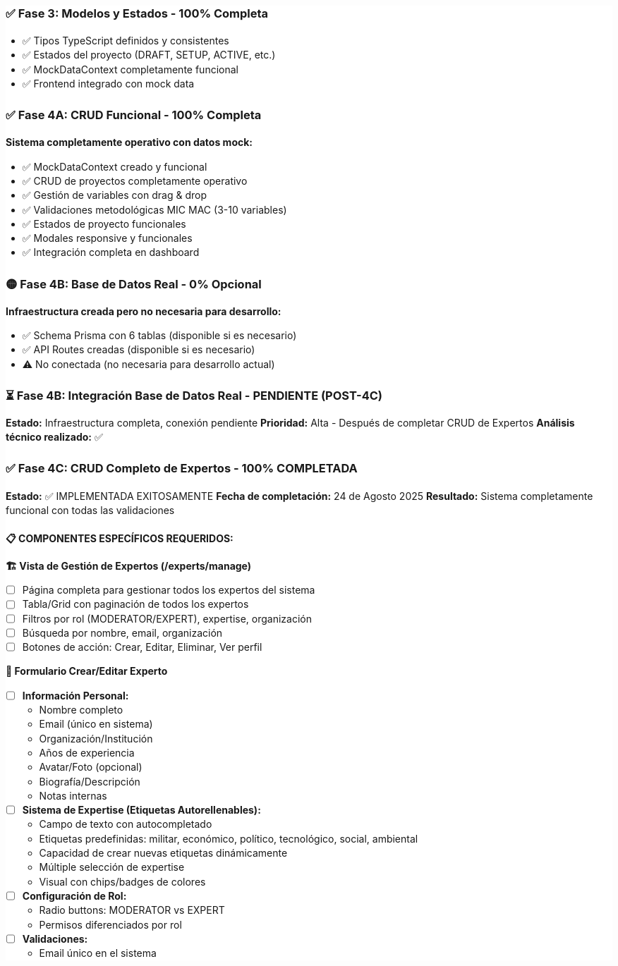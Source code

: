 ### ✅ Fase 3: Modelos y Estados - **100% Completa**
- ✅ Tipos TypeScript definidos y consistentes
- ✅ Estados del proyecto (DRAFT, SETUP, ACTIVE, etc.)
- ✅ MockDataContext completamente funcional
- ✅ Frontend integrado con mock data

### ✅ Fase 4A: CRUD Funcional - **100% Completa**
**Sistema completamente operativo con datos mock:**
- ✅ MockDataContext creado y funcional
- ✅ CRUD de proyectos completamente operativo
- ✅ Gestión de variables con drag & drop
- ✅ Validaciones metodológicas MIC MAC (3-10 variables)
- ✅ Estados de proyecto funcionales
- ✅ Modales responsive y funcionales
- ✅ Integración completa en dashboard

### 🟡 Fase 4B: Base de Datos Real - **0% Opcional**
**Infraestructura creada pero no necesaria para desarrollo:**
- ✅ Schema Prisma con 6 tablas (disponible si es necesario)
- ✅ API Routes creadas (disponible si es necesario)
- ⚠️ No conectada (no necesaria para desarrollo actual)

### ⏳ Fase 4B: Integración Base de Datos Real - **PENDIENTE (POST-4C)**
**Estado:** Infraestructura completa, conexión pendiente
**Prioridad:** Alta - Después de completar CRUD de Expertos
**Análisis técnico realizado:** ✅

### ✅ Fase 4C: CRUD Completo de Expertos - **100% COMPLETADA**
**Estado:** ✅ IMPLEMENTADA EXITOSAMENTE
**Fecha de completación:** 24 de Agosto 2025
**Resultado:** Sistema completamente funcional con todas las validaciones

#### **📋 COMPONENTES ESPECÍFICOS REQUERIDOS:**

**🏗️ Vista de Gestión de Expertos (/experts/manage)**
- [ ] Página completa para gestionar todos los expertos del sistema
- [ ] Tabla/Grid con paginación de todos los expertos
- [ ] Filtros por rol (MODERATOR/EXPERT), expertise, organización
- [ ] Búsqueda por nombre, email, organización
- [ ] Botones de acción: Crear, Editar, Eliminar, Ver perfil

**👤 Formulario Crear/Editar Experto**
- [ ] **Información Personal:**
  - Nombre completo
  - Email (único en sistema)
  - Organización/Institución
  - Años de experiencia
  - Avatar/Foto (opcional)
  - Biografía/Descripción
  - Notas internas
- [ ] **Sistema de Expertise (Etiquetas Autorellenables):**
  - Campo de texto con autocompletado
  - Etiquetas predefinidas: militar, económico, político, tecnológico, social, ambiental
  - Capacidad de crear nuevas etiquetas dinámicamente
  - Múltiple selección de expertise
  - Visual con chips/badges de colores
- [ ] **Configuración de Rol:**
  - Radio buttons: MODERATOR vs EXPERT
  - Permisos diferenciados por rol
- [ ] **Validaciones:**
  - Email único en el sistema